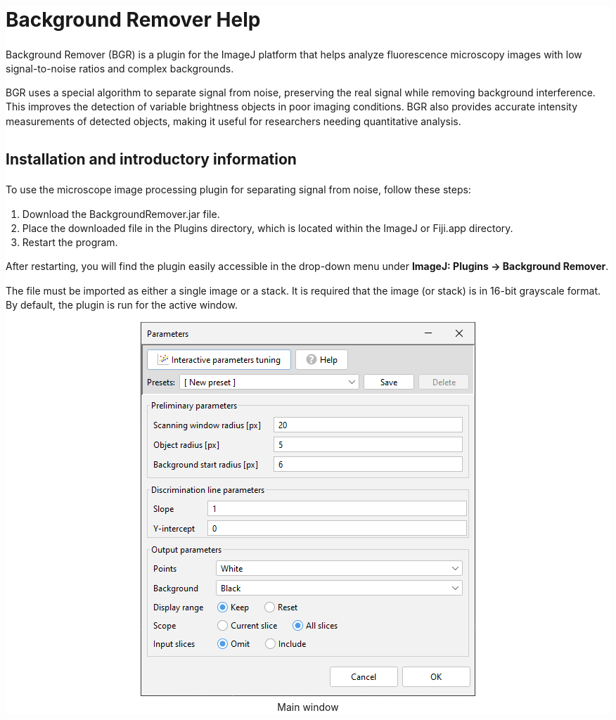 # Background Remover Help

Background Remover (BGR) is a plugin for the ImageJ platform that helps analyze fluorescence microscopy images with low signal-to-noise ratios and complex backgrounds.

BGR uses a special algorithm to separate signal from noise, preserving the real signal while removing background interference. This improves the detection of variable brightness objects in poor imaging conditions. BGR also provides accurate intensity measurements of detected objects, making it useful for researchers needing quantitative analysis.

## Installation and introductory information

To use the microscope image processing plugin for separating signal from noise, follow these steps:

1. Download the BackgroundRemover.jar file.
2. Place the downloaded file in the Plugins directory, which is located within the ImageJ or Fiji.app directory.
3. Restart the program.

After restarting, you will find the plugin easily accessible in the drop-down menu under **ImageJ: Plugins -> Background Remover**.

The file must be imported as either a single image or a stack. It is required that the image (or stack) is in 16-bit grayscale format. By default, the plugin is run for the active window.

<p align="center">
<img alt="main_window" src="img/main.PNG"/><br/>
Main window
</p>
